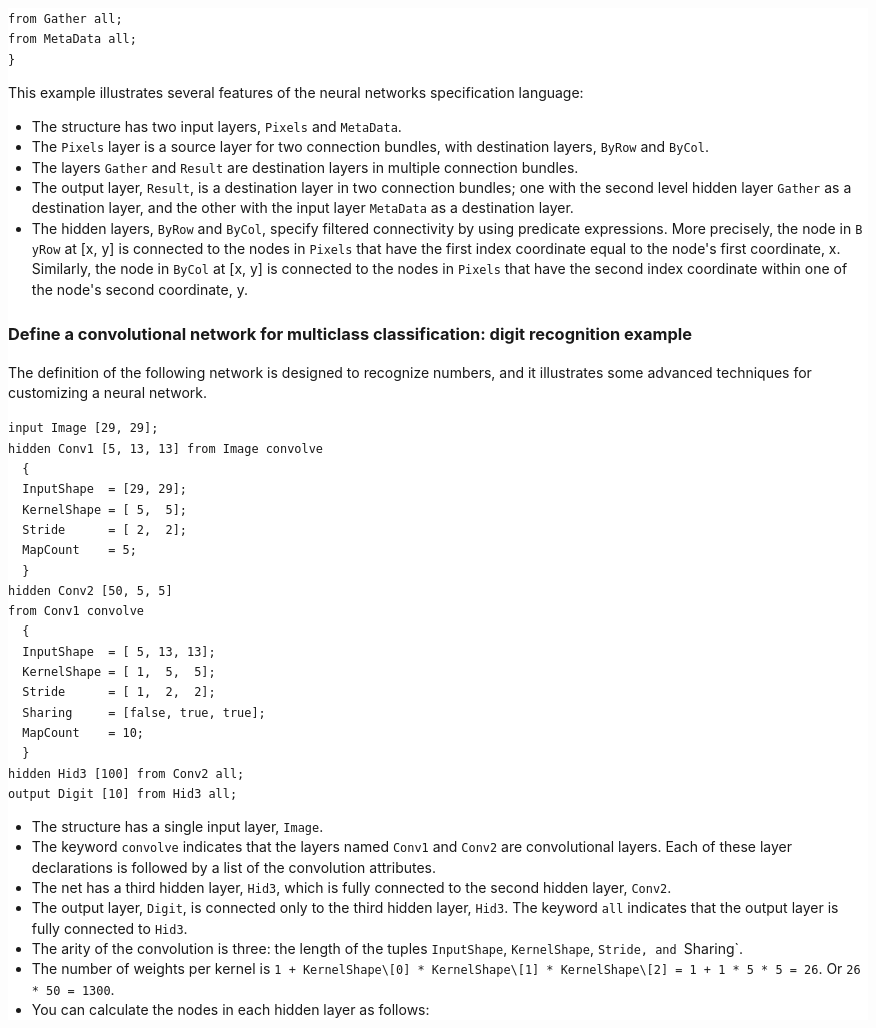 ```Net#
from Gather all;
from MetaData all;
}  
```

This example illustrates several features of the neural networks specification language:

+ The structure has two input layers, `Pixels` and `MetaData`.
+ The `Pixels` layer is a source layer for two connection bundles, with destination layers, `ByRow` and `ByCol`.
+ The layers `Gather` and `Result` are destination layers in multiple connection bundles.
+ The output layer, `Result`, is a destination layer in two connection bundles; one with the second level hidden layer `Gather` as a destination layer, and the other with the input layer `MetaData` as a destination layer.
+ The hidden layers, `ByRow` and `ByCol`, specify filtered connectivity by using predicate expressions. More precisely, the node in `ByRow` at [x, y] is connected to the nodes in `Pixels` that have the first index coordinate equal to the node's first coordinate, x. Similarly, the node in `ByCol` at [x, y] is connected to the nodes in `Pixels` that have the second index coordinate within one of the node's second coordinate, y.

### Define a convolutional network for multiclass classification: digit recognition example

The definition of the following network is designed to recognize numbers, and it illustrates some advanced techniques for customizing a neural network.  

```Net#
input Image [29, 29];
hidden Conv1 [5, 13, 13] from Image convolve 
  {
  InputShape  = [29, 29];
  KernelShape = [ 5,  5];
  Stride      = [ 2,  2];
  MapCount    = 5;
  }
hidden Conv2 [50, 5, 5]
from Conv1 convolve 
  {
  InputShape  = [ 5, 13, 13];
  KernelShape = [ 1,  5,  5];
  Stride      = [ 1,  2,  2];
  Sharing     = [false, true, true];
  MapCount    = 10;
  }
hidden Hid3 [100] from Conv2 all;
output Digit [10] from Hid3 all;  
```

+ The structure has a single input layer, `Image`.
+ The keyword `convolve` indicates that the layers named `Conv1` and `Conv2` are convolutional layers. Each of these layer declarations is followed by a list of the convolution attributes.
+ The net has a third hidden layer, `Hid3`, which is fully connected to the second hidden layer, `Conv2`.
+ The output layer, `Digit`, is connected only to the third hidden layer, `Hid3`. The keyword `all` indicates that the output layer is fully connected to `Hid3`.
+ The arity of the convolution is three: the length of the tuples `InputShape`, `KernelShape`, `Stride, and `Sharing`. 
+ The number of weights per kernel is `1 + KernelShape\[0] * KernelShape\[1] * KernelShape\[2] = 1 + 1 * 5 * 5 = 26`. Or `26 * 50 = 1300`.
+ You can calculate the nodes in each hidden layer as follows:
